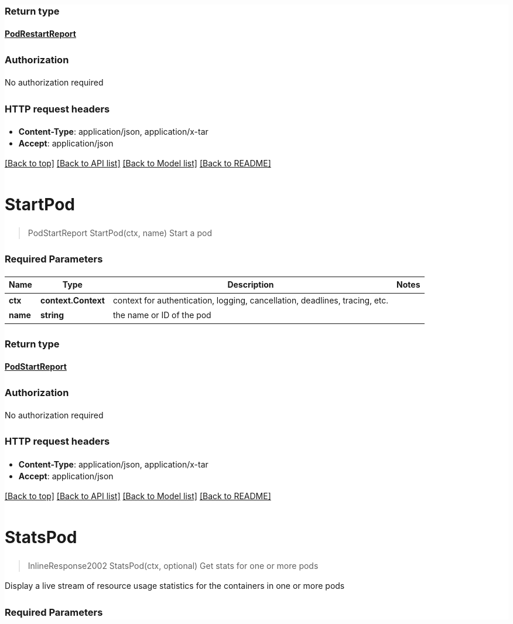 ### Return type

[**PodRestartReport**](PodRestartReport.md)

### Authorization

No authorization required

### HTTP request headers

 - **Content-Type**: application/json, application/x-tar
 - **Accept**: application/json

[[Back to top]](#) [[Back to API list]](../README.md#documentation-for-api-endpoints) [[Back to Model list]](../README.md#documentation-for-models) [[Back to README]](../README.md)

# **StartPod**
> PodStartReport StartPod(ctx, name)
Start a pod

### Required Parameters

Name | Type | Description  | Notes
------------- | ------------- | ------------- | -------------
 **ctx** | **context.Context** | context for authentication, logging, cancellation, deadlines, tracing, etc.
  **name** | **string**| the name or ID of the pod | 

### Return type

[**PodStartReport**](PodStartReport.md)

### Authorization

No authorization required

### HTTP request headers

 - **Content-Type**: application/json, application/x-tar
 - **Accept**: application/json

[[Back to top]](#) [[Back to API list]](../README.md#documentation-for-api-endpoints) [[Back to Model list]](../README.md#documentation-for-models) [[Back to README]](../README.md)

# **StatsPod**
> InlineResponse2002 StatsPod(ctx, optional)
Get stats for one or more pods

Display a live stream of resource usage statistics for the containers in one or more pods

### Required Parameters
